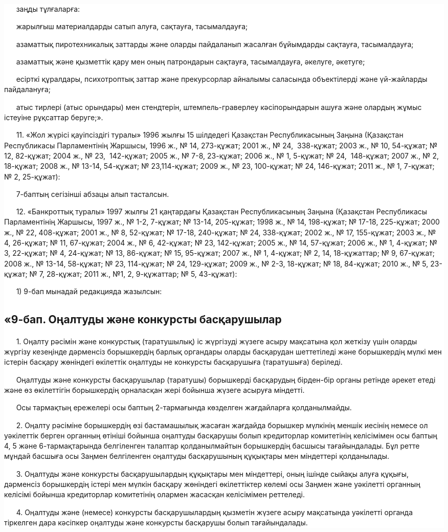       заңды тұлғаларға:

      жарылғыш материалдарды сатып алуға, сақтауға, тасымалдауға;

      азаматтық пиротехникалық заттарды және оларды пайдаланып жасалған бұйымдарды сақтауға, тасымалдауға;

      азаматтық және қызметтiк қару мен оның патрондарын сақтауға, тасымалдауға, әкелуге, әкетуге;

      есiрткi құралдары, психотроптық заттар және прекурсорлар айналымы саласында объектілерді және үй-жайларды пайдалануға;

      атыс тирлері (атыс орындары) мен стендтерін, штемпель-граверлеу кәсіпорындарын ашуға және олардың жұмыс істеуіне рұқсаттар беруге;».

      11. «Жол жүрiсi қауiпсiздiгi туралы» 1996 жылғы 15 шiлдедегi Қазақстан Республикасының Заңына (Қазақстан Республикасы Парламентінің Жаршысы, 1996 ж., № 14, 273-құжат; 2001 ж., № 24,  338-құжат; 2003 ж., № 10, 54-құжат; № 12, 82-құжат; 2004 ж., № 23,  142-құжат; 2005 ж., № 7-8, 23-құжат; 2006 ж., № 1, 5-құжат; № 24,  148-құжат; 2007 ж., № 2, 18-құжат; 2008 ж., № 13-14, 54-құжат; № 23,114-құжат; 2009 ж., № 23, 100-құжат; № 24, 146-құжат; 2011 ж., № 1, 7-құжат; № 2, 25-құжат):

      7-баптың сегізінші абзацы алып тасталсын.

      12. «Банкроттық туралы» 1997 жылғы 21 қаңтардағы Қазақстан Республикасының Заңына (Қазақстан Республикасы Парламентінің Жаршысы, 1997 ж., № 1-2, 7-құжат; № 13-14, 205-құжат; 1998 ж., № 14, 198-құжат; № 17-18, 225-құжат; 2000 ж., № 22, 408-құжат; 2001 ж., № 8, 52-құжат; № 17-18, 240-құжат; № 24, 338-құжат; 2002 ж., № 17, 155-құжат; 2003 ж., № 4, 26-құжат; № 11, 67-құжат; 2004 ж., № 6, 42-құжат; № 23, 142-құжат; 2005 ж., № 14, 57-құжат; 2006 ж., № 1, 4-құжат; № 3, 22-құжат; № 4, 24-құжат; № 13, 86-құжат; № 15, 95-құжат; 2007 ж., № 1, 4-құжат; № 2, 14, 18-құжаттар; № 9, 67-құжат; 2008 ж., № 13-14, 58-құжат; № 23, 114-құжат; № 24, 129-құжат; 2009 ж., № 2-3, 18-құжат; № 18, 84-құжат; 2010 ж., № 5, 23-құжат; № 7, 28-құжат; 2011 ж., №1, 2, 9-құжаттар; № 5, 43-құжат):

      1) 9-бап мынадай редакцияда жазылсын:

## «9-бап. Оңалтуды және конкурсты басқарушылар

      1. Оңалту рәсiмiн және конкурстық (таратушылық) iс жүргiзудi жүзеге асыру мақсатына қол жеткiзу үшiн оларды жүргiзу кезеңiнде дәрменсiз борышкердiң барлық органдары оларды басқарудан шеттетiледi және борышкердiң мүлкi мен iстерiн басқару жөнiндегi өкiлеттiк оңалтуды не конкурсты басқарушыға (таратушыға) берiледi.

      Оңалтуды және конкурсты басқарушылар (таратушы) борышкердi басқарудың бiрден-бiр органы ретiнде әрекет етедi және өз өкілеттігін борышкердің орналасқан жері бойынша жүзеге асыруға міндетті.

      Осы тармақтың ережелерi осы баптың 2-тармағында көзделген жағдайларға қолданылмайды.

      2. Оңалту рәсiмiне борышкердiң өзi бастамашылық жасаған жағдайда борышкер мүлкінің меншiк иесiнiң немесе ол уәкiлеттiк берген органның өтiнiшi бойынша оңалтуды басқарушы болып кредиторлар комитетінің келісімімен осы баптың 4, 5 және 6-тармақтарында белгіленген талаптар қолданылмайтын борышкердiң басшысы тағайындалады. Бұл ретте мұндай басшыға осы Заңмен белгiленген оңалтуды басқарушының құқықтары мен мiндеттерi қолданылады.

      3. Оңалтуды және конкурсты басқарушылардың құқықтары мен міндеттері, оның iшiнде сыйақы алуға құқығы, дәрменсiз борышкердiң iстерi мен мүлкiн басқару жөнiндегi өкiлеттiктер көлемi осы Заңмен және уәкiлеттi органның келiсiмi бойынша кредиторлар комитетiнің олармен жасасқан келiсiмімен реттеледi.

      4. Оңалтуды және (немесе) конкурсты басқарушылардың қызметін жүзеге асыру мақсатында уәкiлеттi органда тіркелген дара кәсiпкер оңалтуды және конкурсты басқарушы болып тағайындалады.
